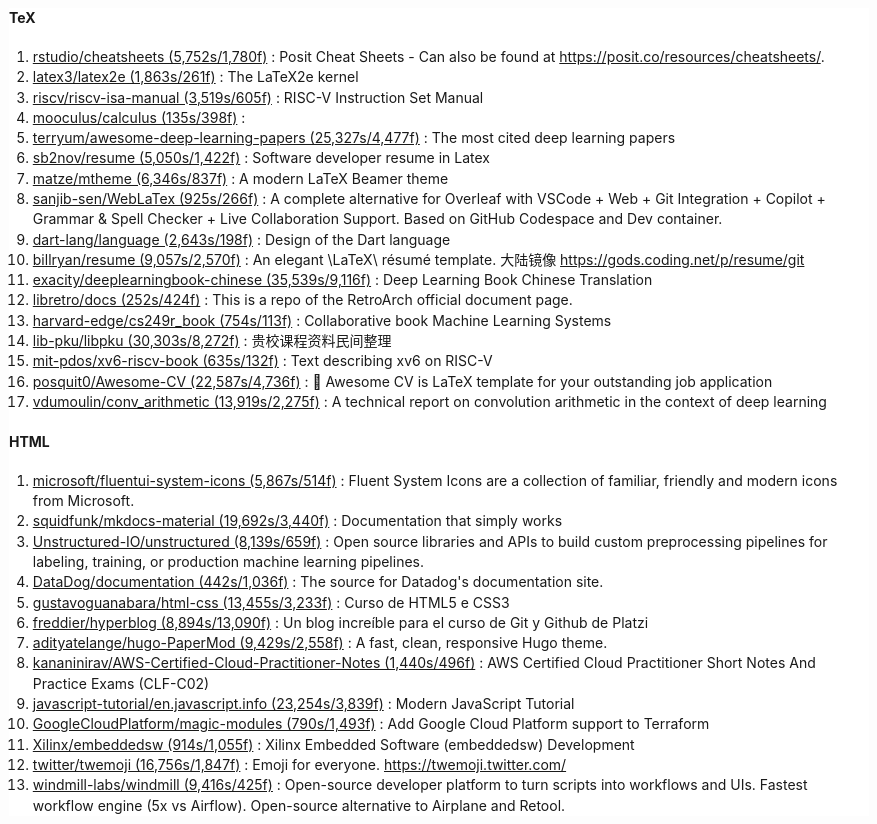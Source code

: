 #### TeX
1. [rstudio/cheatsheets (5,752s/1,780f)](https://github.com/rstudio/cheatsheets) : Posit Cheat Sheets - Can also be found at https://posit.co/resources/cheatsheets/.
2. [latex3/latex2e (1,863s/261f)](https://github.com/latex3/latex2e) : The LaTeX2e kernel
3. [riscv/riscv-isa-manual (3,519s/605f)](https://github.com/riscv/riscv-isa-manual) : RISC-V Instruction Set Manual
4. [mooculus/calculus (135s/398f)](https://github.com/mooculus/calculus) : 
5. [terryum/awesome-deep-learning-papers (25,327s/4,477f)](https://github.com/terryum/awesome-deep-learning-papers) : The most cited deep learning papers
6. [sb2nov/resume (5,050s/1,422f)](https://github.com/sb2nov/resume) : Software developer resume in Latex
7. [matze/mtheme (6,346s/837f)](https://github.com/matze/mtheme) : A modern LaTeX Beamer theme
8. [sanjib-sen/WebLaTex (925s/266f)](https://github.com/sanjib-sen/WebLaTex) : A complete alternative for Overleaf with VSCode + Web + Git Integration + Copilot + Grammar & Spell Checker + Live Collaboration Support. Based on GitHub Codespace and Dev container.
9. [dart-lang/language (2,643s/198f)](https://github.com/dart-lang/language) : Design of the Dart language
10. [billryan/resume (9,057s/2,570f)](https://github.com/billryan/resume) : An elegant \LaTeX\ résumé template. 大陆镜像 https://gods.coding.net/p/resume/git
11. [exacity/deeplearningbook-chinese (35,539s/9,116f)](https://github.com/exacity/deeplearningbook-chinese) : Deep Learning Book Chinese Translation
12. [libretro/docs (252s/424f)](https://github.com/libretro/docs) : This is a repo of the RetroArch official document page.
13. [harvard-edge/cs249r_book (754s/113f)](https://github.com/harvard-edge/cs249r_book) : Collaborative book Machine Learning Systems
14. [lib-pku/libpku (30,303s/8,272f)](https://github.com/lib-pku/libpku) : 贵校课程资料民间整理
15. [mit-pdos/xv6-riscv-book (635s/132f)](https://github.com/mit-pdos/xv6-riscv-book) : Text describing xv6 on RISC-V
16. [posquit0/Awesome-CV (22,587s/4,736f)](https://github.com/posquit0/Awesome-CV) : 📄 Awesome CV is LaTeX template for your outstanding job application
17. [vdumoulin/conv_arithmetic (13,919s/2,275f)](https://github.com/vdumoulin/conv_arithmetic) : A technical report on convolution arithmetic in the context of deep learning

#### HTML
1. [microsoft/fluentui-system-icons (5,867s/514f)](https://github.com/microsoft/fluentui-system-icons) : Fluent System Icons are a collection of familiar, friendly and modern icons from Microsoft.
2. [squidfunk/mkdocs-material (19,692s/3,440f)](https://github.com/squidfunk/mkdocs-material) : Documentation that simply works
3. [Unstructured-IO/unstructured (8,139s/659f)](https://github.com/Unstructured-IO/unstructured) : Open source libraries and APIs to build custom preprocessing pipelines for labeling, training, or production machine learning pipelines.
4. [DataDog/documentation (442s/1,036f)](https://github.com/DataDog/documentation) : The source for Datadog's documentation site.
5. [gustavoguanabara/html-css (13,455s/3,233f)](https://github.com/gustavoguanabara/html-css) : Curso de HTML5 e CSS3
6. [freddier/hyperblog (8,894s/13,090f)](https://github.com/freddier/hyperblog) : Un blog increíble para el curso de Git y Github de Platzi
7. [adityatelange/hugo-PaperMod (9,429s/2,558f)](https://github.com/adityatelange/hugo-PaperMod) : A fast, clean, responsive Hugo theme.
8. [kananinirav/AWS-Certified-Cloud-Practitioner-Notes (1,440s/496f)](https://github.com/kananinirav/AWS-Certified-Cloud-Practitioner-Notes) : AWS Certified Cloud Practitioner Short Notes And Practice Exams (CLF-C02)
9. [javascript-tutorial/en.javascript.info (23,254s/3,839f)](https://github.com/javascript-tutorial/en.javascript.info) : Modern JavaScript Tutorial
10. [GoogleCloudPlatform/magic-modules (790s/1,493f)](https://github.com/GoogleCloudPlatform/magic-modules) : Add Google Cloud Platform support to Terraform
11. [Xilinx/embeddedsw (914s/1,055f)](https://github.com/Xilinx/embeddedsw) : Xilinx Embedded Software (embeddedsw) Development
12. [twitter/twemoji (16,756s/1,847f)](https://github.com/twitter/twemoji) : Emoji for everyone. https://twemoji.twitter.com/
13. [windmill-labs/windmill (9,416s/425f)](https://github.com/windmill-labs/windmill) : Open-source developer platform to turn scripts into workflows and UIs. Fastest workflow engine (5x vs Airflow). Open-source alternative to Airplane and Retool.